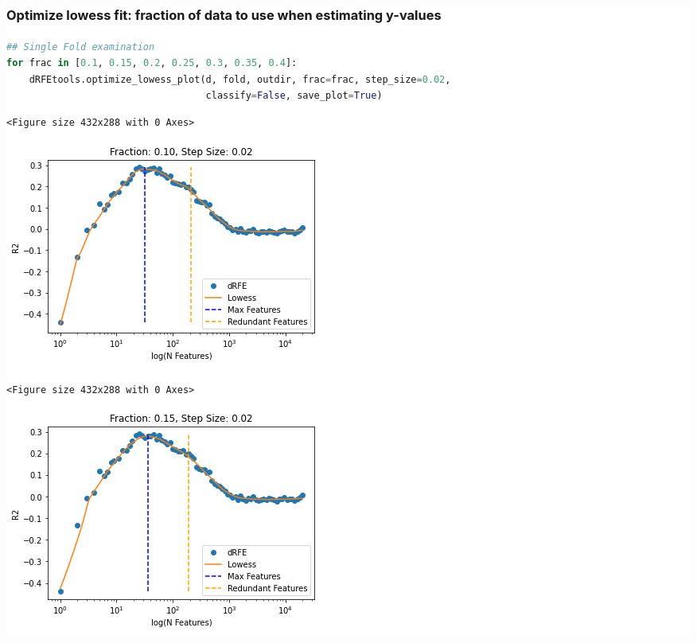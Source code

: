 ### Optimize lowess fit: fraction of data to use when estimating y-values


```python
## Single Fold examination
for frac in [0.1, 0.15, 0.2, 0.25, 0.3, 0.35, 0.4]:
    dRFEtools.optimize_lowess_plot(d, fold, outdir, frac=frac, step_size=0.02, 
                                   classify=False, save_plot=True)
```


    <Figure size 432x288 with 0 Axes>



    
![png](optimization_files/optimization_18_1.png)
    



    <Figure size 432x288 with 0 Axes>



    
![png](optimization_files/optimization_18_3.png)
    